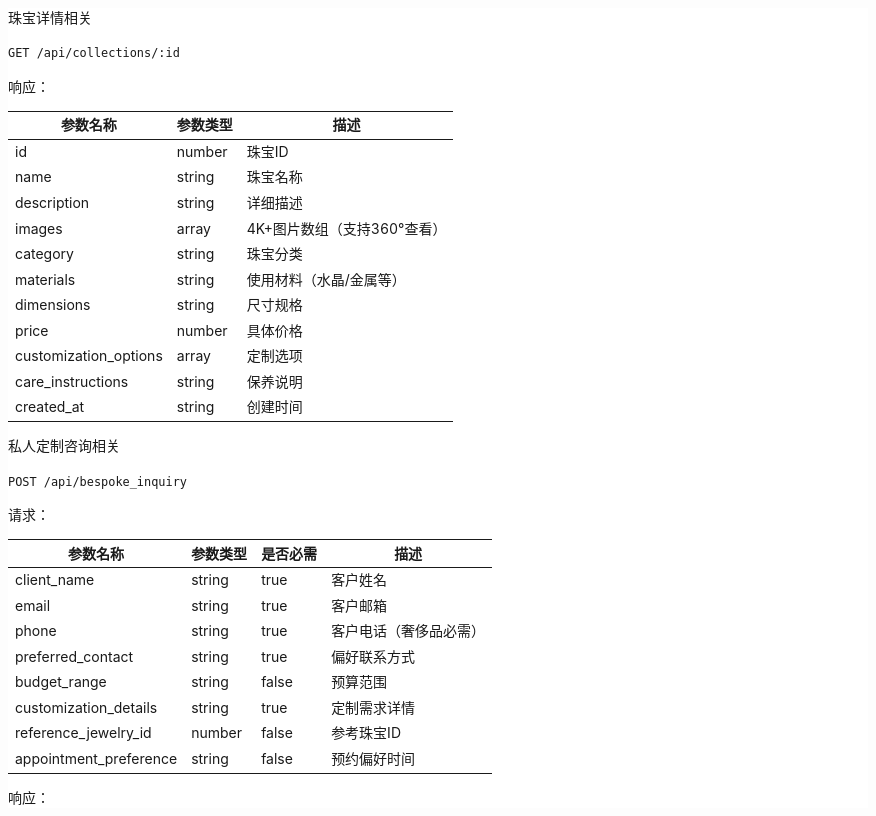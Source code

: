 珠宝详情相关

```
GET /api/collections/:id
```

响应：

| 参数名称                   | 参数类型   | 描述                |
| ---------------------- | ------ | ----------------- |
| id                     | number | 珠宝ID              |
| name                   | string | 珠宝名称              |
| description            | string | 详细描述              |
| images                 | array  | 4K+图片数组（支持360°查看） |
| category               | string | 珠宝分类              |
| materials              | string | 使用材料（水晶/金属等）      |
| dimensions             | string | 尺寸规格              |
| price                  | number | 具体价格              |
| customization\_options | array  | 定制选项              |
| care\_instructions     | string | 保养说明              |
| created\_at            | string | 创建时间              |

私人定制咨询相关

```
POST /api/bespoke_inquiry
```

请求：

| 参数名称                    | 参数类型   | 是否必需  | 描述          |
| ----------------------- | ------ | ----- | ----------- |
| client\_name            | string | true  | 客户姓名        |
| email                   | string | true  | 客户邮箱        |
| phone                   | string | true  | 客户电话（奢侈品必需） |
| preferred\_contact      | string | true  | 偏好联系方式      |
| budget\_range           | string | false | 预算范围        |
| customization\_details  | string | true  | 定制需求详情      |
| reference\_jewelry\_id  | number | false | 参考珠宝ID      |
| appointment\_preference | string | false | 预约偏好时间      |

响应：

